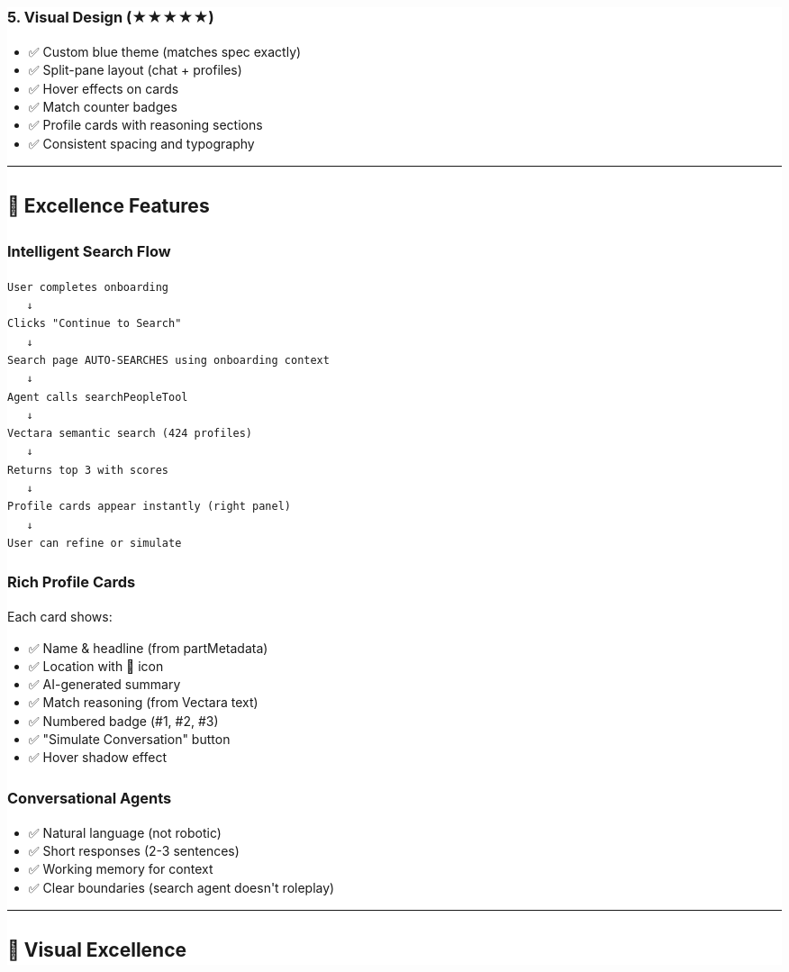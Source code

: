 ### 5. Visual Design (★★★★★)
- ✅ Custom blue theme (matches spec exactly)
- ✅ Split-pane layout (chat + profiles)
- ✅ Hover effects on cards
- ✅ Match counter badges
- ✅ Profile cards with reasoning sections
- ✅ Consistent spacing and typography

---

## 💎 Excellence Features

### Intelligent Search Flow
```
User completes onboarding
   ↓
Clicks "Continue to Search"
   ↓
Search page AUTO-SEARCHES using onboarding context
   ↓
Agent calls searchPeopleTool
   ↓
Vectara semantic search (424 profiles)
   ↓
Returns top 3 with scores
   ↓
Profile cards appear instantly (right panel)
   ↓
User can refine or simulate
```

### Rich Profile Cards
Each card shows:
- ✅ Name & headline (from partMetadata)
- ✅ Location with 📍 icon
- ✅ AI-generated summary
- ✅ Match reasoning (from Vectara text)
- ✅ Numbered badge (#1, #2, #3)
- ✅ "Simulate Conversation" button
- ✅ Hover shadow effect

### Conversational Agents
- ✅ Natural language (not robotic)
- ✅ Short responses (2-3 sentences)
- ✅ Working memory for context
- ✅ Clear boundaries (search agent doesn't roleplay)

---

## 🎨 Visual Excellence
